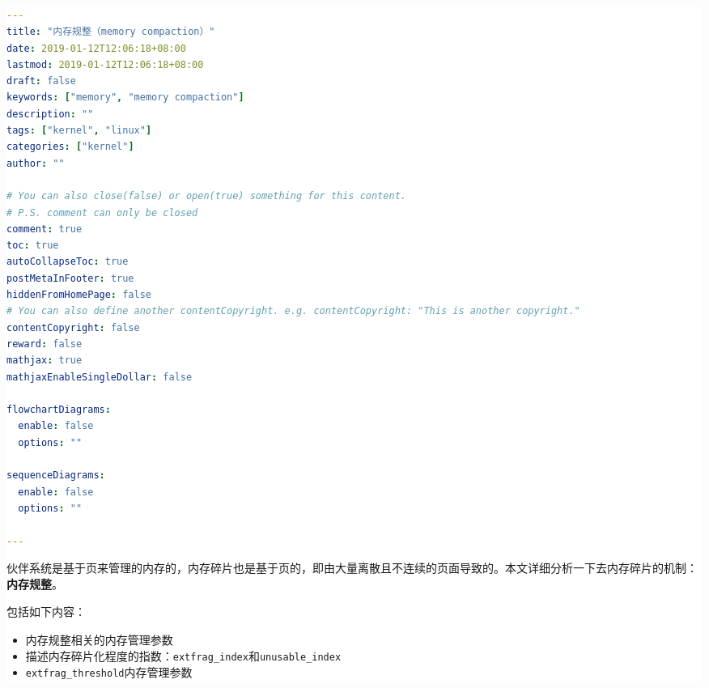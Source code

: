 ```yaml
---
title: "内存规整（memory compaction）"
date: 2019-01-12T12:06:18+08:00
lastmod: 2019-01-12T12:06:18+08:00
draft: false
keywords: ["memory", "memory compaction"]
description: ""
tags: ["kernel", "linux"]
categories: ["kernel"]
author: ""

# You can also close(false) or open(true) something for this content.
# P.S. comment can only be closed
comment: true
toc: true
autoCollapseToc: true
postMetaInFooter: true
hiddenFromHomePage: false
# You can also define another contentCopyright. e.g. contentCopyright: "This is another copyright."
contentCopyright: false
reward: false
mathjax: true 
mathjaxEnableSingleDollar: false

flowchartDiagrams:
  enable: false
  options: ""

sequenceDiagrams: 
  enable: false
  options: ""

---
```


伙伴系统是基于页来管理的内存的，内存碎片也是基于页的，即由大量离散且不连续的页面导致的。本文详细分析一下去内存碎片的机制：**内存规整**。

包括如下内容：

* 内存规整相关的内存管理参数
* 描述内存碎片化程度的指数：`extfrag_index`和`unusable_index`
* `extfrag_threshold`内存管理参数


